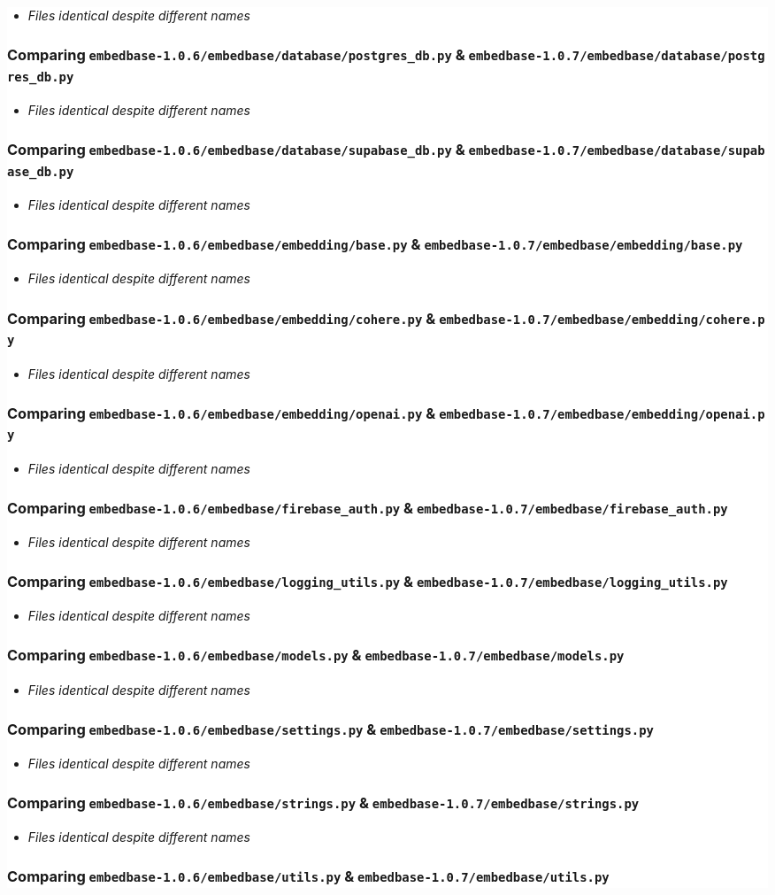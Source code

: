  * *Files identical despite different names*

### Comparing `embedbase-1.0.6/embedbase/database/postgres_db.py` & `embedbase-1.0.7/embedbase/database/postgres_db.py`

 * *Files identical despite different names*

### Comparing `embedbase-1.0.6/embedbase/database/supabase_db.py` & `embedbase-1.0.7/embedbase/database/supabase_db.py`

 * *Files identical despite different names*

### Comparing `embedbase-1.0.6/embedbase/embedding/base.py` & `embedbase-1.0.7/embedbase/embedding/base.py`

 * *Files identical despite different names*

### Comparing `embedbase-1.0.6/embedbase/embedding/cohere.py` & `embedbase-1.0.7/embedbase/embedding/cohere.py`

 * *Files identical despite different names*

### Comparing `embedbase-1.0.6/embedbase/embedding/openai.py` & `embedbase-1.0.7/embedbase/embedding/openai.py`

 * *Files identical despite different names*

### Comparing `embedbase-1.0.6/embedbase/firebase_auth.py` & `embedbase-1.0.7/embedbase/firebase_auth.py`

 * *Files identical despite different names*

### Comparing `embedbase-1.0.6/embedbase/logging_utils.py` & `embedbase-1.0.7/embedbase/logging_utils.py`

 * *Files identical despite different names*

### Comparing `embedbase-1.0.6/embedbase/models.py` & `embedbase-1.0.7/embedbase/models.py`

 * *Files identical despite different names*

### Comparing `embedbase-1.0.6/embedbase/settings.py` & `embedbase-1.0.7/embedbase/settings.py`

 * *Files identical despite different names*

### Comparing `embedbase-1.0.6/embedbase/strings.py` & `embedbase-1.0.7/embedbase/strings.py`

 * *Files identical despite different names*

### Comparing `embedbase-1.0.6/embedbase/utils.py` & `embedbase-1.0.7/embedbase/utils.py`
